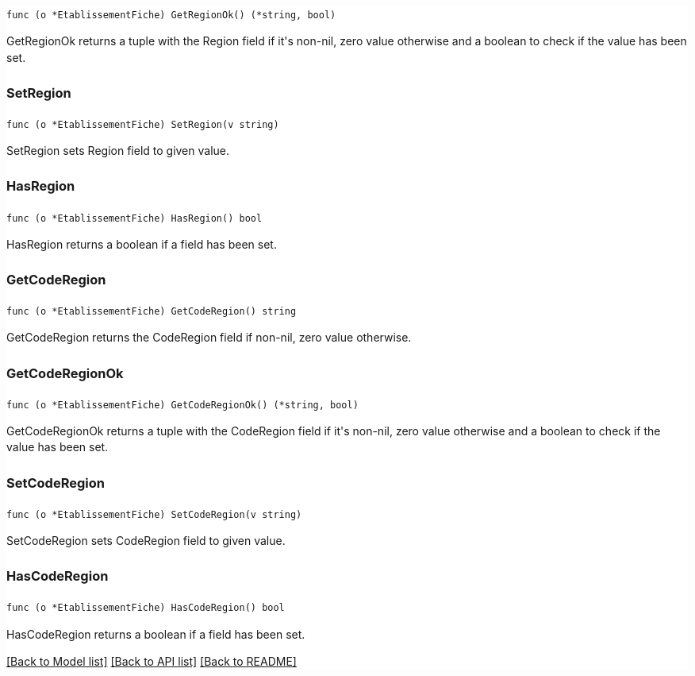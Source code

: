 `func (o *EtablissementFiche) GetRegionOk() (*string, bool)`

GetRegionOk returns a tuple with the Region field if it's non-nil, zero value otherwise
and a boolean to check if the value has been set.

### SetRegion

`func (o *EtablissementFiche) SetRegion(v string)`

SetRegion sets Region field to given value.

### HasRegion

`func (o *EtablissementFiche) HasRegion() bool`

HasRegion returns a boolean if a field has been set.

### GetCodeRegion

`func (o *EtablissementFiche) GetCodeRegion() string`

GetCodeRegion returns the CodeRegion field if non-nil, zero value otherwise.

### GetCodeRegionOk

`func (o *EtablissementFiche) GetCodeRegionOk() (*string, bool)`

GetCodeRegionOk returns a tuple with the CodeRegion field if it's non-nil, zero value otherwise
and a boolean to check if the value has been set.

### SetCodeRegion

`func (o *EtablissementFiche) SetCodeRegion(v string)`

SetCodeRegion sets CodeRegion field to given value.

### HasCodeRegion

`func (o *EtablissementFiche) HasCodeRegion() bool`

HasCodeRegion returns a boolean if a field has been set.


[[Back to Model list]](../README.md#documentation-for-models) [[Back to API list]](../README.md#documentation-for-api-endpoints) [[Back to README]](../README.md)


